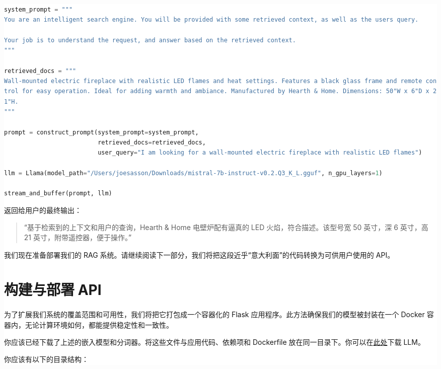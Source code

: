 ```py
system_prompt = """
You are an intelligent search engine. You will be provided with some retrieved context, as well as the users query.

Your job is to understand the request, and answer based on the retrieved context.
"""

retrieved_docs = """
Wall-mounted electric fireplace with realistic LED flames and heat settings. Features a black glass frame and remote control for easy operation. Ideal for adding warmth and ambiance. Manufactured by Hearth & Home. Dimensions: 50"W x 6"D x 21"H.
"""

prompt = construct_prompt(system_prompt=system_prompt,
                          retrieved_docs=retrieved_docs,
                          user_query="I am looking for a wall-mounted electric fireplace with realistic LED flames")

llm = Llama(model_path="/Users/joesasson/Downloads/mistral-7b-instruct-v0.2.Q3_K_L.gguf", n_gpu_layers=1)

stream_and_buffer(prompt, llm)
```

返回给用户的最终输出：

> “基于检索到的上下文和用户的查询，Hearth & Home 电壁炉配有逼真的 LED 火焰，符合描述。该型号宽 50 英寸，深 6 英寸，高 21 英寸，附带遥控器，便于操作。”

我们现在准备部署我们的 RAG 系统。请继续阅读下一部分，我们将把这段近乎“意大利面”的代码转换为可供用户使用的 API。

# 构建与部署 API

为了扩展我们系统的覆盖范围和可用性，我们将把它打包成一个容器化的 Flask 应用程序。此方法确保我们的模型被封装在一个 Docker 容器内，无论计算环境如何，都能提供稳定性和一致性。

你应该已经下载了上述的嵌入模型和分词器。将这些文件与应用代码、依赖项和 Dockerfile 放在同一目录下。你可以在[此处](https://huggingface.co/TheBloke)下载 LLM。

你应该有以下的目录结构：
